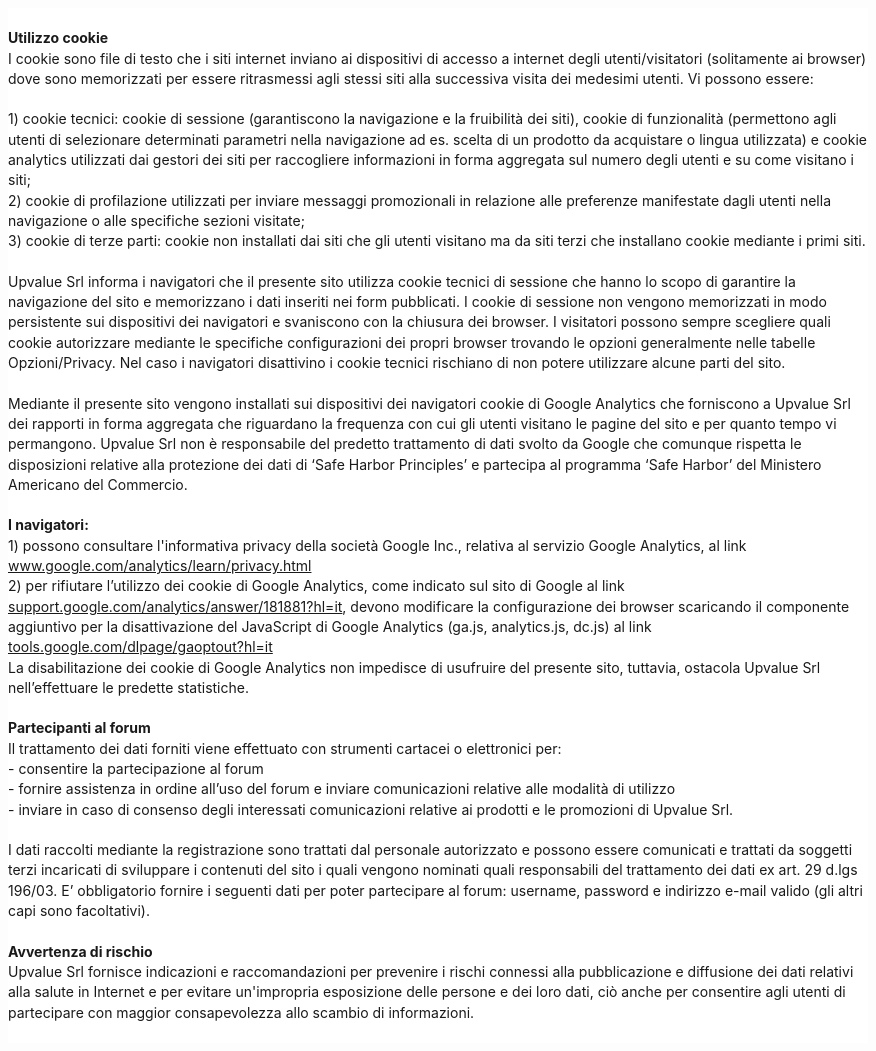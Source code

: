 <br />
<strong>Utilizzo cookie</strong><br />
I cookie sono file di testo che i siti internet inviano ai dispositivi di accesso a internet degli utenti/visitatori (solitamente ai browser) dove sono memorizzati per essere ritrasmessi agli stessi siti alla successiva visita dei medesimi utenti. Vi possono essere:<br />
<br />
1) cookie tecnici: cookie di sessione (garantiscono la navigazione e la fruibilità dei siti), cookie di funzionalità (permettono agli utenti di selezionare determinati parametri nella navigazione ad es. scelta di un prodotto da acquistare o lingua utilizzata) e cookie analytics utilizzati dai gestori dei siti per raccogliere informazioni in forma aggregata sul numero degli utenti e su come visitano i siti;<br />
2) cookie di profilazione utilizzati per inviare messaggi promozionali in relazione alle preferenze manifestate dagli utenti nella navigazione o alle specifiche sezioni visitate;<br />
3) cookie di terze parti: cookie non installati dai siti che gli utenti visitano ma da siti terzi che installano cookie mediante i primi siti.<br />
<br />
Upvalue Srl informa i navigatori che il presente sito utilizza cookie tecnici di sessione che hanno lo scopo di garantire la navigazione del sito e memorizzano i dati inseriti nei form pubblicati. I cookie di sessione non vengono memorizzati in modo persistente sui dispositivi dei navigatori e svaniscono con la chiusura dei browser. I visitatori possono sempre scegliere quali cookie autorizzare mediante le specifiche configurazioni dei propri browser trovando le opzioni generalmente nelle tabelle Opzioni/Privacy. Nel caso i navigatori disattivino i cookie tecnici rischiano di non potere utilizzare alcune parti del sito.<br />
<br />
Mediante il presente sito vengono installati sui dispositivi dei navigatori cookie di Google Analytics che forniscono a Upvalue Srl dei rapporti in forma aggregata che riguardano la frequenza con cui gli utenti visitano le pagine del sito e per quanto tempo vi permangono. Upvalue Srl non è responsabile del predetto trattamento di dati svolto da Google che comunque rispetta le disposizioni relative alla protezione dei dati di ‘Safe Harbor Principles’ e partecipa al programma ‘Safe Harbor’ del Ministero Americano del Commercio.<br />
<br />
<strong>I navigatori:</strong><br />
1) possono consultare l'informativa privacy della società Google Inc., relativa al servizio Google Analytics, al link <a href="https://support.google.com/analytics/answer/6004245">www.google.com/analytics/learn/privacy.html</a><br />
2) per rifiutare l’utilizzo dei cookie di Google Analytics, come indicato sul sito di Google al link <a href="https://support.google.com/analytics/answer/181881?hl=it">support.google.com/analytics/answer/181881?hl=it</a>, devono modificare la configurazione dei browser scaricando il componente aggiuntivo per la disattivazione del JavaScript di Google Analytics (ga.js, analytics.js, dc.js) al link <a href="https://tools.google.com/dlpage/gaoptout?hl=it">tools.google.com/dlpage/gaoptout?hl=it</a><br />
La disabilitazione dei cookie di Google Analytics non impedisce di usufruire del presente sito, tuttavia, ostacola Upvalue Srl nell’effettuare le predette statistiche.<br />
<br />
<strong>Partecipanti al forum</strong><br />
Il trattamento dei dati forniti viene effettuato con strumenti cartacei o elettronici per:<br />
- consentire la partecipazione al forum<br />
- fornire assistenza in ordine all’uso del forum e inviare comunicazioni relative alle modalità di utilizzo<br />
- inviare in caso di consenso degli interessati comunicazioni relative ai prodotti e le promozioni di Upvalue Srl.<br />
<br />
I dati raccolti mediante la registrazione sono trattati dal personale autorizzato e possono essere comunicati e trattati da soggetti terzi incaricati di sviluppare i contenuti del sito i quali vengono nominati quali responsabili del trattamento dei dati ex art. 29 d.lgs 196/03. E’ obbligatorio fornire i seguenti dati per poter partecipare al forum: username, password e indirizzo e-mail valido (gli altri capi sono facoltativi).<br />
<br />
<strong>Avvertenza di rischio</strong><br />
Upvalue Srl fornisce indicazioni e raccomandazioni per prevenire i rischi connessi alla pubblicazione e diffusione dei dati relativi alla salute in Internet e per evitare un'impropria esposizione delle persone e dei loro dati, ciò anche per consentire agli utenti di partecipare con maggior consapevolezza allo scambio di informazioni.<br />
<br />